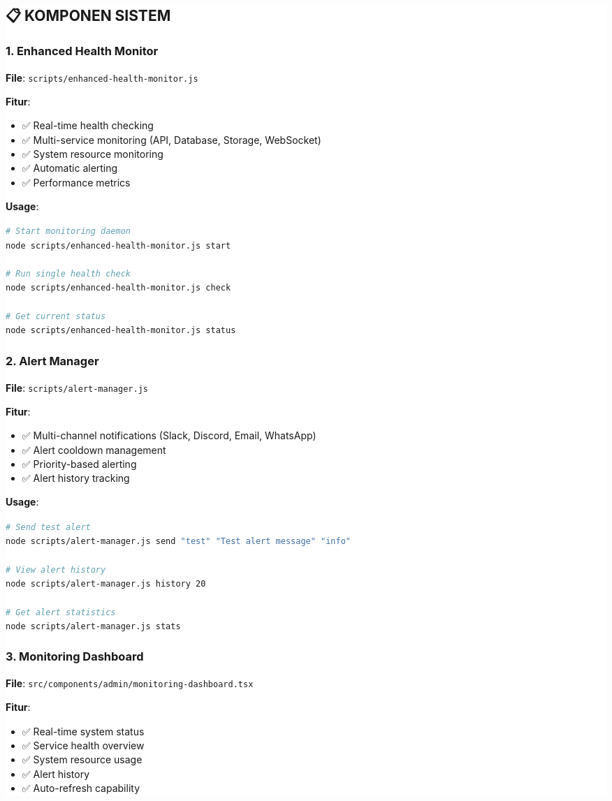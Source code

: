 
## 📋 **KOMPONEN SISTEM**

### **1. Enhanced Health Monitor**
**File**: `scripts/enhanced-health-monitor.js`

**Fitur**:
- ✅ Real-time health checking
- ✅ Multi-service monitoring (API, Database, Storage, WebSocket)
- ✅ System resource monitoring
- ✅ Automatic alerting
- ✅ Performance metrics

**Usage**:
```bash
# Start monitoring daemon
node scripts/enhanced-health-monitor.js start

# Run single health check
node scripts/enhanced-health-monitor.js check

# Get current status
node scripts/enhanced-health-monitor.js status
```

### **2. Alert Manager**
**File**: `scripts/alert-manager.js`

**Fitur**:
- ✅ Multi-channel notifications (Slack, Discord, Email, WhatsApp)
- ✅ Alert cooldown management
- ✅ Priority-based alerting
- ✅ Alert history tracking

**Usage**:
```bash
# Send test alert
node scripts/alert-manager.js send "test" "Test alert message" "info"

# View alert history
node scripts/alert-manager.js history 20

# Get alert statistics
node scripts/alert-manager.js stats
```

### **3. Monitoring Dashboard**
**File**: `src/components/admin/monitoring-dashboard.tsx`

**Fitur**:
- ✅ Real-time system status
- ✅ Service health overview
- ✅ System resource usage
- ✅ Alert history
- ✅ Auto-refresh capability

